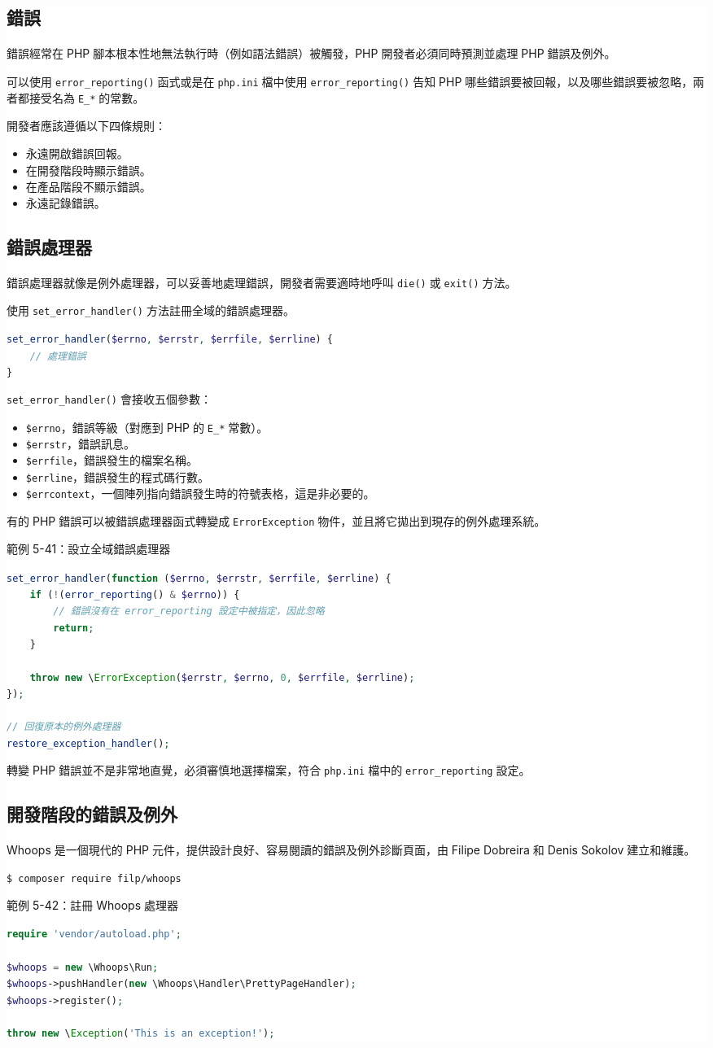 ## 錯誤
錯誤經常在 PHP 腳本根本性地無法執行時（例如語法錯誤）被觸發，PHP 開發者必須同時預測並處理 PHP 錯誤及例外。

可以使用 `error_reporting()` 函式或是在 `php.ini` 檔中使用 `error_reporting()` 告知 PHP 哪些錯誤要被回報，以及哪些錯誤要被忽略，兩者都接受名為 `E_*` 的常數。

開發者應該遵循以下四條規則：
- 永遠開啟錯誤回報。
- 在開發階段時顯示錯誤。
- 在產品階段不顯示錯誤。
- 永遠記錄錯誤。

## 錯誤處理器
錯誤處理器就像是例外處理器，可以妥善地處理錯誤，開發者需要適時地呼叫 `die()` 或 `exit()` 方法。

使用 `set_error_handler()` 方法註冊全域的錯誤處理器。
```PHP
set_error_handler($errno, $errstr, $errfile, $errline) {
    // 處理錯誤
}
```
`set_error_handler()` 會接收五個參數：
- `$errno`，錯誤等級（對應到 PHP 的 `E_*` 常數）。
- `$errstr`，錯誤訊息。
- `$errfile`，錯誤發生的檔案名稱。
- `$errline`，錯誤發生的程式碼行數。
- `$errcontext`，一個陣列指向錯誤發生時的符號表格，這是非必要的。

有的 PHP 錯誤可以被錯誤處理器函式轉變成 `ErrorException` 物件，並且將它拋出到現存的例外處理系統。

範例 5-41：設立全域錯誤處理器
```PHP
set_error_handler(function ($errno, $errstr, $errfile, $errline) {
    if (!(error_reporting() & $errno)) {
        // 錯誤沒有在 error_reporting 設定中被指定，因此忽略
        return;
    }

    throw new \ErrorException($errstr, $errno, 0, $errfile, $errline);
});

// 回復原本的例外處理器
restore_exception_handler();
```
轉變 PHP 錯誤並不是非常地直覺，必須審慎地選擇檔案，符合 `php.ini` 檔中的 `error_reporting` 設定。

## 開發階段的錯誤及例外
Whoops 是一個現代的 PHP 元件，提供設計良好、容易閱讀的錯誤及例外診斷頁面，由 Filipe Dobreira 和 Denis Sokolov 建立和維護。
```
$ composer require filp/whoops
```

範例 5-42：註冊 Whoops 處理器
```PHP
require 'vendor/autoload.php';

$whoops = new \Whoops\Run;
$whoops->pushHandler(new \Whoops\Handler\PrettyPageHandler);
$whoops->register();

throw new \Exception('This is an exception!');
```
